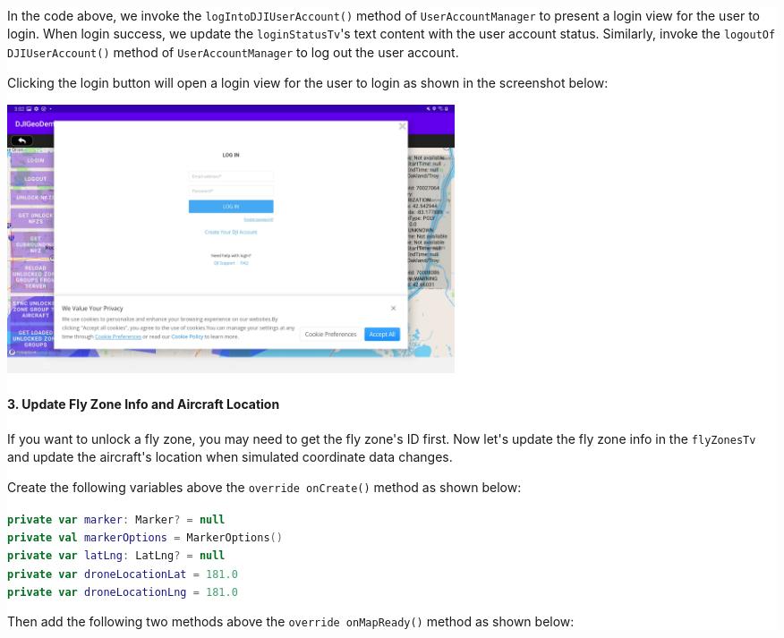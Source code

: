 In the code above, we invoke the `logIntoDJIUserAccount()` method of `UserAccountManager` to present a login view for the user to login. When login success, we update the `loginStatusTv`'s text content with the user account status. Similarly, invoke the `logoutOfDJIUserAccount()` method of `UserAccountManager` to log out the user account.

Clicking the login button will open a login view for the user to login as shown in the screenshot below:

<img src="./images/login.jpg" alt="drawing" width="500"/>

#### 3. Update Fly Zone Info and Aircraft Location

If you want to unlock a fly zone, you may need to get the fly zone's ID first. Now let's update the fly zone info in the `flyZonesTv` and update the aircraft's location when simulated coordinate data changes.

Create the following variables above the `override onCreate()` method as shown below:

```kotlin
private var marker: Marker? = null
private val markerOptions = MarkerOptions()
private var latLng: LatLng? = null
private var droneLocationLat = 181.0
private var droneLocationLng = 181.0
```

Then add the following two methods above the `override onMapReady()` method as shown below:
